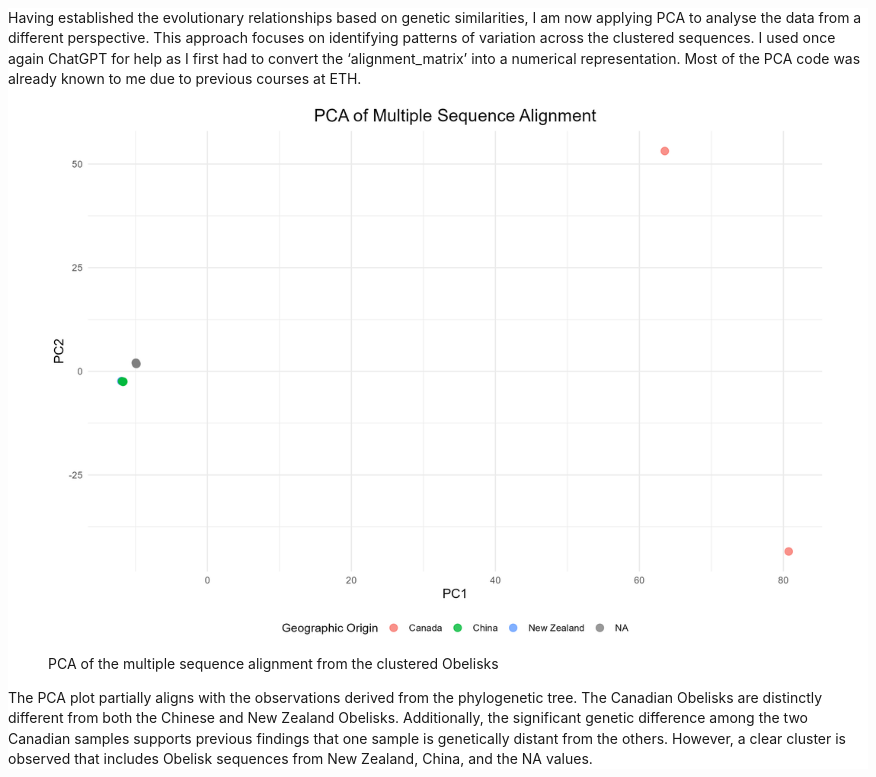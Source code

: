 Having established the evolutionary relationships based on genetic
similarities, I am now applying PCA to analyse the data from a different
perspective. This approach focuses on identifying patterns of variation
across the clustered sequences. I used once again ChatGPT for help as I
first had to convert the ‘alignment\_matrix’ into a numerical
representation. Most of the PCA code was already known to me due to
previous courses at ETH.

<figure>
<img src="img/obeliscus_replicandii/pca_plot.png"
alt="PCA of the multiple sequence alignment from the clustered Obelisks" />
<figcaption aria-hidden="true">PCA of the multiple sequence alignment
from the clustered Obelisks</figcaption>
</figure>

The PCA plot partially aligns with the observations derived from the
phylogenetic tree. The Canadian Obelisks are distinctly different from
both the Chinese and New Zealand Obelisks. Additionally, the significant
genetic difference among the two Canadian samples supports previous
findings that one sample is genetically distant from the others.
However, a clear cluster is observed that includes Obelisk sequences
from New Zealand, China, and the NA values.
